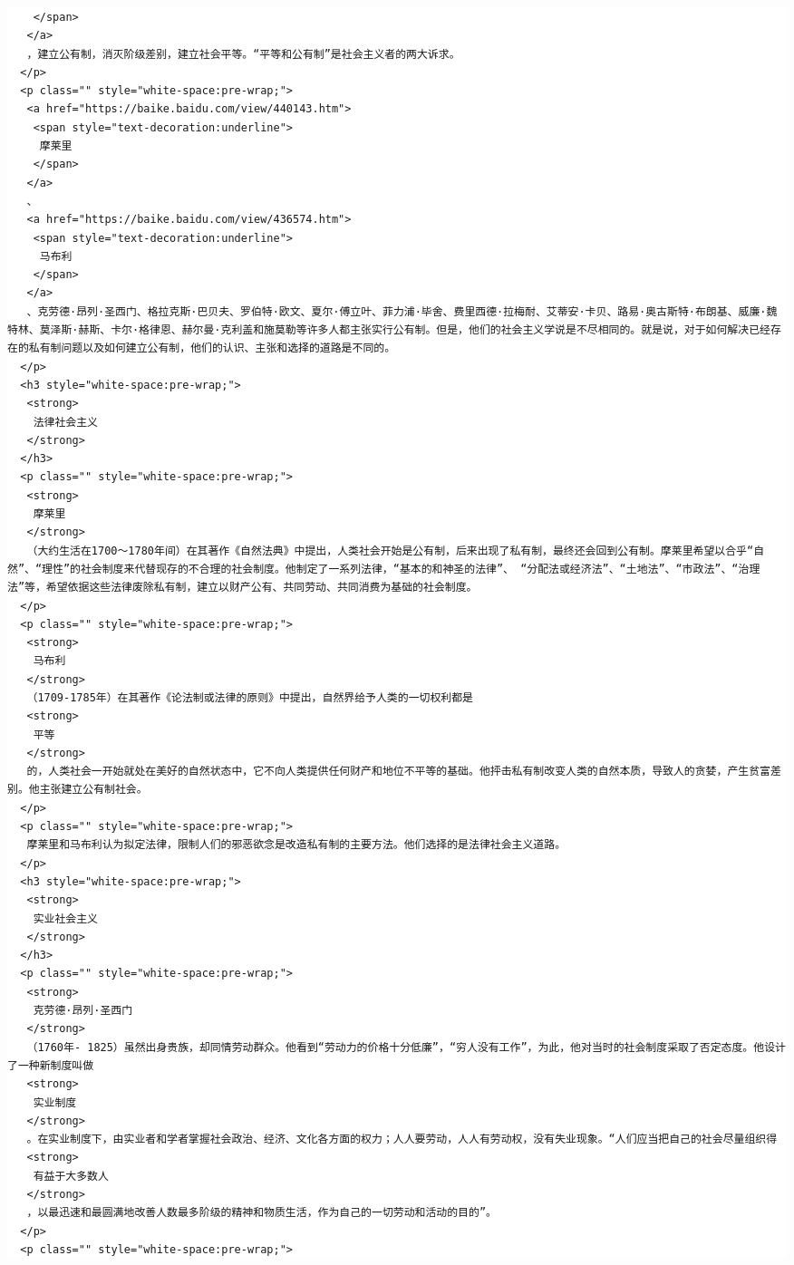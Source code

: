         </span>
       </a>
       ，建立公有制，消灭阶级差别，建立社会平等。“平等和公有制”是社会主义者的两大诉求。
      </p>
      <p class="" style="white-space:pre-wrap;">
       <a href="https://baike.baidu.com/view/440143.htm">
        <span style="text-decoration:underline">
         摩莱里
        </span>
       </a>
       、
       <a href="https://baike.baidu.com/view/436574.htm">
        <span style="text-decoration:underline">
         马布利
        </span>
       </a>
       、克劳德·昂列·圣西门、格拉克斯·巴贝夫、罗伯特·欧文、夏尔·傅立叶、菲力浦·毕舍、费里西德·拉梅耐、艾蒂安·卡贝、路易·奥古斯特·布朗基、威廉·魏特林、莫泽斯·赫斯、卡尔·格律恩、赫尔曼·克利盖和施莫勒等许多人都主张实行公有制。但是，他们的社会主义学说是不尽相同的。就是说，对于如何解决已经存在的私有制问题以及如何建立公有制，他们的认识、主张和选择的道路是不同的。
      </p>
      <h3 style="white-space:pre-wrap;">
       <strong>
        法律社会主义
       </strong>
      </h3>
      <p class="" style="white-space:pre-wrap;">
       <strong>
        摩莱里
       </strong>
       （大约生活在1700～1780年间）在其著作《自然法典》中提出，人类社会开始是公有制，后来出现了私有制，最终还会回到公有制。摩莱里希望以合乎“自然”、“理性”的社会制度来代替现存的不合理的社会制度。他制定了一系列法律，“基本的和神圣的法律”、 “分配法或经济法”、“土地法”、“市政法”、“治理法”等，希望依据这些法律废除私有制，建立以财产公有、共同劳动、共同消费为基础的社会制度。
      </p>
      <p class="" style="white-space:pre-wrap;">
       <strong>
        马布利
       </strong>
       （1709-1785年）在其著作《论法制或法律的原则》中提出，自然界给予人类的一切权利都是
       <strong>
        平等
       </strong>
       的，人类社会一开始就处在美好的自然状态中，它不向人类提供任何财产和地位不平等的基础。他抨击私有制改变人类的自然本质，导致人的贪婪，产生贫富差别。他主张建立公有制社会。
      </p>
      <p class="" style="white-space:pre-wrap;">
       摩莱里和马布利认为拟定法律，限制人们的邪恶欲念是改造私有制的主要方法。他们选择的是法律社会主义道路。
      </p>
      <h3 style="white-space:pre-wrap;">
       <strong>
        实业社会主义
       </strong>
      </h3>
      <p class="" style="white-space:pre-wrap;">
       <strong>
        克劳德·昂列·圣西门
       </strong>
       （1760年- 1825）虽然出身贵族，却同情劳动群众。他看到“劳动力的价格十分低廉”，“穷人没有工作”，为此，他对当时的社会制度采取了否定态度。他设计了一种新制度叫做
       <strong>
        实业制度
       </strong>
       。在实业制度下，由实业者和学者掌握社会政治、经济、文化各方面的权力；人人要劳动，人人有劳动权，没有失业现象。“人们应当把自己的社会尽量组织得
       <strong>
        有益于大多数人
       </strong>
       ，以最迅速和最圆满地改善人数最多阶级的精神和物质生活，作为自己的一切劳动和活动的目的”。
      </p>
      <p class="" style="white-space:pre-wrap;">